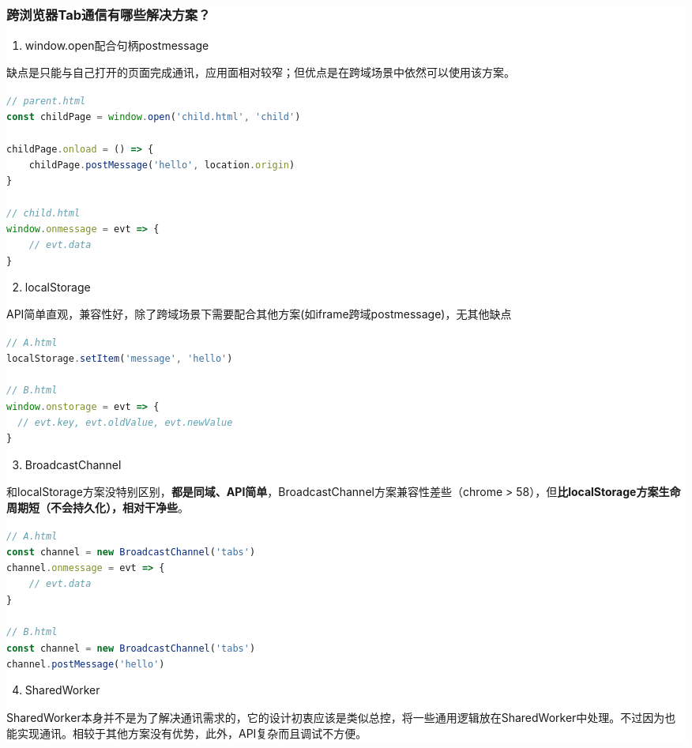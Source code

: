 ### 跨浏览器Tab通信有哪些解决方案？

1. window.open配合句柄postmessage

缺点是只能与自己打开的页面完成通讯，应用面相对较窄；但优点是在跨域场景中依然可以使用该方案。

``` js
// parent.html
const childPage = window.open('child.html', 'child')

childPage.onload = () => {
	childPage.postMessage('hello', location.origin)
}

// child.html
window.onmessage = evt => {
	// evt.data
}

```

2. localStorage

API简单直观，兼容性好，除了跨域场景下需要配合其他方案(如iframe跨域postmessage)，无其他缺点

``` js
// A.html
localStorage.setItem('message', 'hello')

// B.html
window.onstorage = evt => {
  // evt.key, evt.oldValue, evt.newValue
}
```

3. BroadcastChannel

和localStorage方案没特别区别，**都是同域、API简单**，BroadcastChannel方案兼容性差些（chrome > 58），但**比localStorage方案生命周期短（不会持久化），相对干净些**。

``` js
// A.html
const channel = new BroadcastChannel('tabs')
channel.onmessage = evt => {
	// evt.data
}

// B.html
const channel = new BroadcastChannel('tabs')
channel.postMessage('hello')
```

4. SharedWorker

SharedWorker本身并不是为了解决通讯需求的，它的设计初衷应该是类似总控，将一些通用逻辑放在SharedWorker中处理。不过因为也能实现通讯。相较于其他方案没有优势，此外，API复杂而且调试不方便。
